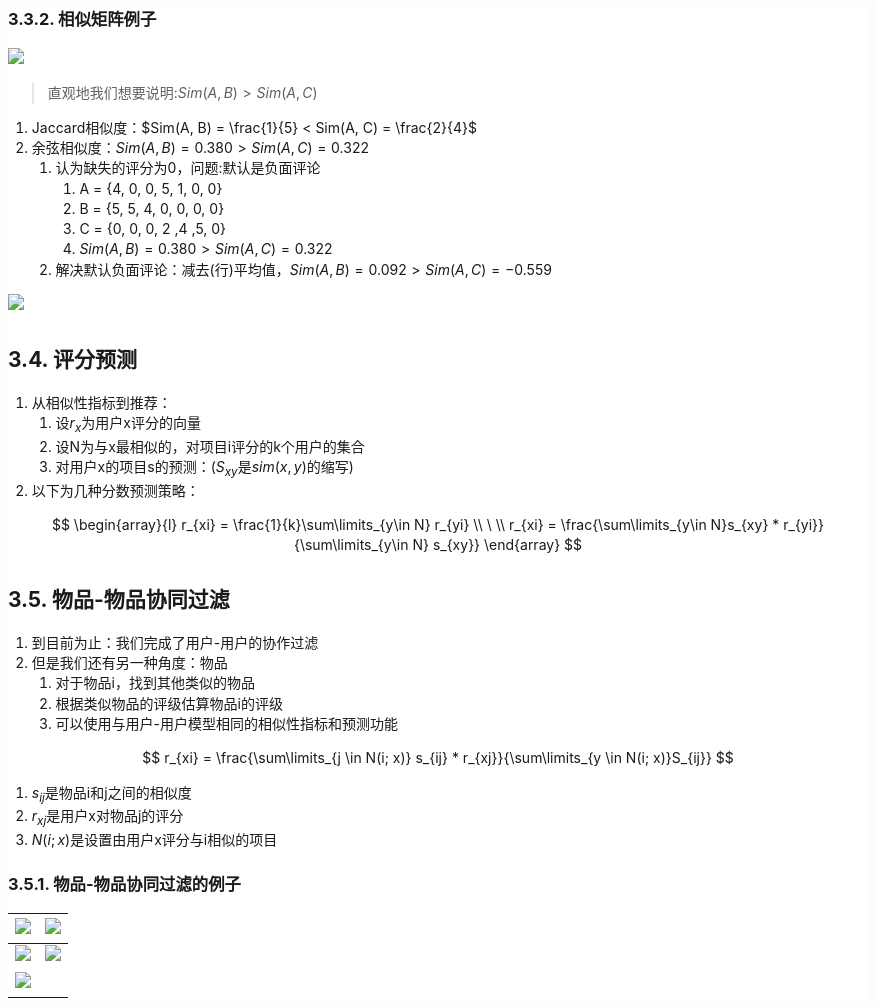 ### 3.3.2. 相似矩阵例子
![](https://spricoder.oss-cn-shanghai.aliyuncs.com/2020-Big-data-analysis/img/lec8/7.png)

> 直观地我们想要说明:$Sim(A, B) > Sim(A, C)$

1. Jaccard相似度：$Sim(A, B) = \frac{1}{5} < Sim(A, C) = \frac{2}{4}$
2. 余弦相似度：$Sim(A, B) = 0.380 > Sim(A, C) = 0.322$
   1. 认为缺失的评分为0，问题:默认是负面评论
      1. A = {4, 0, 0, 5, 1, 0, 0}
      2. B = {5, 5, 4, 0, 0, 0, 0}
      3. C = {0, 0, 0, 2 ,4 ,5, 0}
      4. $Sim(A, B) = 0.380 > Sim(A, C) = 0.322$
   2. 解决默认负面评论：减去(行)平均值，$Sim(A, B) =  0.092 > Sim(A, C) = -0.559$

![](https://spricoder.oss-cn-shanghai.aliyuncs.com/2020-Big-data-analysis/img/lec8/8.png)

## 3.4. 评分预测
1. 从相似性指标到推荐：
   1. 设$r_x$为用户x评分的向量
   2. 设N为与x最相似的，对项目i评分的k个用户的集合
   3. 对用户x的项目s的预测：($S_{xy}$是$sim(x,y)$的缩写)
2. 以下为几种分数预测策略：

$$
\begin{array}{l}
   r_{xi} = \frac{1}{k}\sum\limits_{y\in N} r_{yi} \\
   \ \\
   r_{xi} = \frac{\sum\limits_{y\in N}s_{xy} * r_{yi}}{\sum\limits_{y\in N} s_{xy}}
\end{array}
$$

## 3.5. 物品-物品协同过滤
1. 到目前为止：我们完成了用户-用户的协作过滤
2. 但是我们还有另一种角度：物品
   1. 对于物品i，找到其他类似的物品
   2. 根据类似物品的评级估算物品i的评级
   3. 可以使用与用户-用户模型相同的相似性指标和预测功能

$$
r_{xi} = \frac{\sum\limits_{j \in N(i; x)} s_{ij} * r_{xj}}{\sum\limits_{y \in N(i; x)}S_{ij}}
$$

1. $s_{ij}$是物品i和j之间的相似度
2. $r_{xj}$是用户x对物品j的评分
3. $N(i;x)$是设置由用户x评分与i相似的项目

### 3.5.1. 物品-物品协同过滤的例子

| ![](https://spricoder.oss-cn-shanghai.aliyuncs.com/2020-Big-data-analysis/img/lec8/9.png)  | ![](https://spricoder.oss-cn-shanghai.aliyuncs.com/2020-Big-data-analysis/img/lec8/10.png) |
| -------------------- | -------------------- |
| ![](https://spricoder.oss-cn-shanghai.aliyuncs.com/2020-Big-data-analysis/img/lec8/11.png) | ![](https://spricoder.oss-cn-shanghai.aliyuncs.com/2020-Big-data-analysis/img/lec8/12.png) |
| ![](https://spricoder.oss-cn-shanghai.aliyuncs.com/2020-Big-data-analysis/img/lec8/13.png) |                      |
